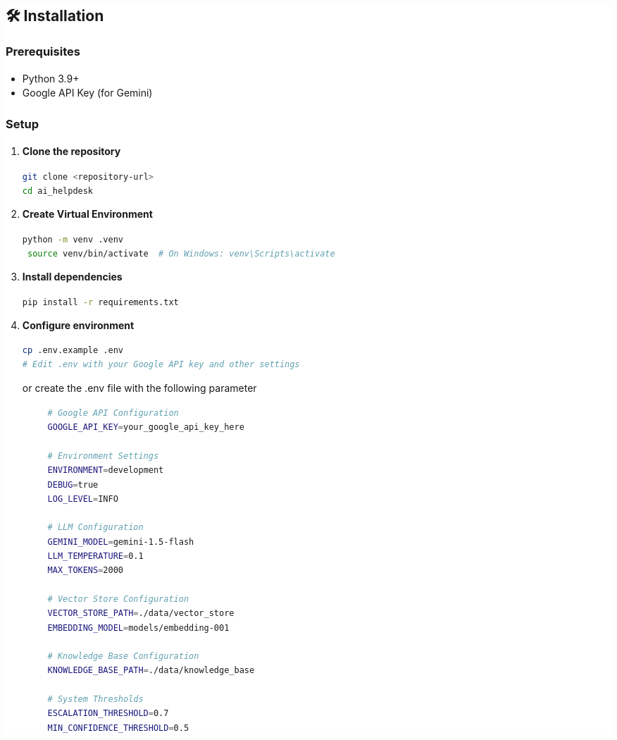 ## 🛠️ Installation

### Prerequisites

- Python 3.9+
- Google API Key (for Gemini)

### Setup

1. **Clone the repository**
   ```bash
   git clone <repository-url>
   cd ai_helpdesk
   ```

2. **Create Virtual Environment**
   ```bash
   python -m venv .venv
    source venv/bin/activate  # On Windows: venv\Scripts\activate
   ```

3. **Install dependencies**
   ```bash
   pip install -r requirements.txt
   ```

4. **Configure environment**
   ```bash
   cp .env.example .env
   # Edit .env with your Google API key and other settings
   ```

   or create the .env file with the following parameter

   ```bash
        # Google API Configuration
        GOOGLE_API_KEY=your_google_api_key_here

        # Environment Settings
        ENVIRONMENT=development
        DEBUG=true
        LOG_LEVEL=INFO

        # LLM Configuration
        GEMINI_MODEL=gemini-1.5-flash
        LLM_TEMPERATURE=0.1
        MAX_TOKENS=2000

        # Vector Store Configuration
        VECTOR_STORE_PATH=./data/vector_store
        EMBEDDING_MODEL=models/embedding-001

        # Knowledge Base Configuration
        KNOWLEDGE_BASE_PATH=./data/knowledge_base

        # System Thresholds
        ESCALATION_THRESHOLD=0.7
        MIN_CONFIDENCE_THRESHOLD=0.5
   ```
